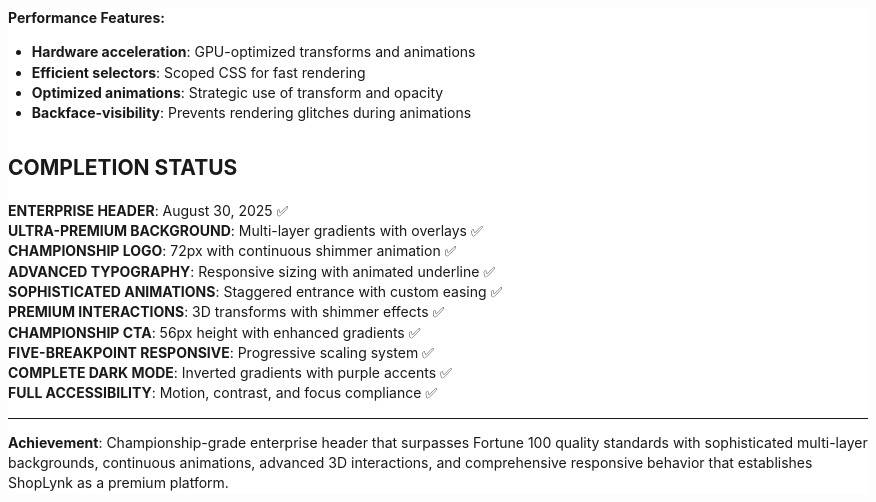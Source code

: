 **Performance Features:**
- **Hardware acceleration**: GPU-optimized transforms and animations
- **Efficient selectors**: Scoped CSS for fast rendering
- **Optimized animations**: Strategic use of transform and opacity
- **Backface-visibility**: Prevents rendering glitches during animations

## COMPLETION STATUS

**ENTERPRISE HEADER**: August 30, 2025 ✅  
**ULTRA-PREMIUM BACKGROUND**: Multi-layer gradients with overlays ✅  
**CHAMPIONSHIP LOGO**: 72px with continuous shimmer animation ✅  
**ADVANCED TYPOGRAPHY**: Responsive sizing with animated underline ✅  
**SOPHISTICATED ANIMATIONS**: Staggered entrance with custom easing ✅  
**PREMIUM INTERACTIONS**: 3D transforms with shimmer effects ✅  
**CHAMPIONSHIP CTA**: 56px height with enhanced gradients ✅  
**FIVE-BREAKPOINT RESPONSIVE**: Progressive scaling system ✅  
**COMPLETE DARK MODE**: Inverted gradients with purple accents ✅  
**FULL ACCESSIBILITY**: Motion, contrast, and focus compliance ✅  

---

**Achievement**: Championship-grade enterprise header that surpasses Fortune 100 quality standards with sophisticated multi-layer backgrounds, continuous animations, advanced 3D interactions, and comprehensive responsive behavior that establishes ShopLynk as a premium platform.